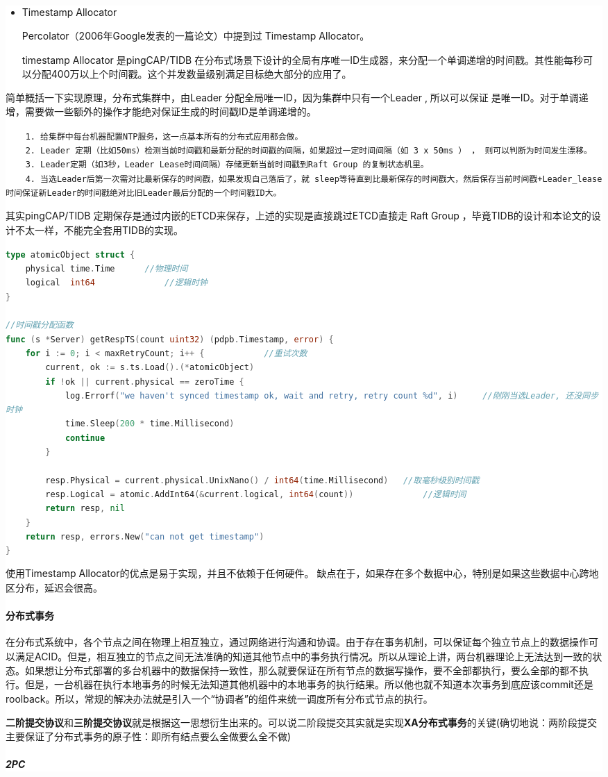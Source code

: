 * Timestamp Allocator

  Percolator（2006年Google发表的一篇论文）中提到过 Timestamp Allocator。

  timestamp Allocator 是pingCAP/TIDB 在分布式场景下设计的全局有序唯一ID生成器，来分配一个单调递增的时间戳。其性能每秒可以分配400万以上个时间戳。这个并发数量级别满足目标绝大部分的应用了。

简单概括一下实现原理，分布式集群中，由Leader 分配全局唯一ID，因为集群中只有一个Leader , 所以可以保证 是唯一ID。对于单调递增，需要做一些额外的操作才能绝对保证生成的时间戳ID是单调递增的。

  		1. 给集群中每台机器配置NTP服务，这一点基本所有的分布式应用都会做。
  		2. Leader 定期（比如50ms）检测当前时间戳和最新分配的时间戳的间隔，如果超过一定时间间隔（如 3 x 50ms ） ， 则可以判断为时间发生漂移。
  		3. Leader定期（如3秒，Leader Lease时间间隔）存储更新当前时间戳到Raft Group 的复制状态机里。
  		4. 当选Leader后第一次需对比最新保存的时间戳，如果发现自己落后了，就 sleep等待直到比最新保存的时间戳大，然后保存当前时间戳+Leader_lease 时间保证新Leader的时间戳绝对比旧Leader最后分配的一个时间戳ID大。

其实pingCAP/TIDB 定期保存是通过内嵌的ETCD来保存，上述的实现是直接跳过ETCD直接走 Raft Group  ，毕竟TIDB的设计和本论文的设计不太一样，不能完全套用TIDB的实现。

```go
type atomicObject struct {
	physical time.Time		//物理时间
	logical  int64				//逻辑时钟	
}

//时间戳分配函数
func (s *Server) getRespTS(count uint32) (pdpb.Timestamp, error) {
	for i := 0; i < maxRetryCount; i++ {			//重试次数
		current, ok := s.ts.Load().(*atomicObject)
		if !ok || current.physical == zeroTime {
			log.Errorf("we haven't synced timestamp ok, wait and retry, retry count %d", i)		//刚刚当选Leader, 还没同步时钟
			time.Sleep(200 * time.Millisecond)
			continue
		}

		resp.Physical = current.physical.UnixNano() / int64(time.Millisecond)	//取毫秒级别时间戳
		resp.Logical = atomic.AddInt64(&current.logical, int64(count))				//逻辑时间
		return resp, nil
	}
	return resp, errors.New("can not get timestamp")
}
```

使用Timestamp Allocator的优点是易于实现，并且不依赖于任何硬件。 缺点在于，如果存在多个数据中心，特别是如果这些数据中心跨地区分布，延迟会很高。



#### 分布式事务

在分布式系统中，各个节点之间在物理上相互独立，通过网络进行沟通和协调。由于存在事务机制，可以保证每个独立节点上的数据操作可以满足ACID。但是，相互独立的节点之间无法准确的知道其他节点中的事务执行情况。所以从理论上讲，两台机器理论上无法达到一致的状态。如果想让分布式部署的多台机器中的数据保持一致性，那么就要保证在所有节点的数据写操作，要不全部都执行，要么全部的都不执行。但是，一台机器在执行本地事务的时候无法知道其他机器中的本地事务的执行结果。所以他也就不知道本次事务到底应该commit还是 roolback。所以，常规的解决办法就是引入一个“协调者”的组件来统一调度所有分布式节点的执行。

**二阶提交协议**和**三阶提交协议**就是根据这一思想衍生出来的。可以说二阶段提交其实就是实现**XA分布式事务**的关键(确切地说：两阶段提交主要保证了分布式事务的原子性：即所有结点要么全做要么全不做)

##### 2PC
